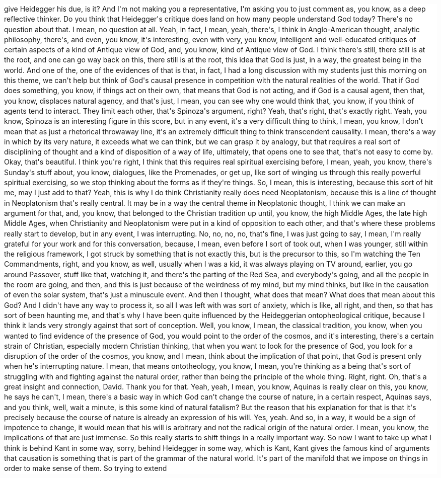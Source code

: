 give Heidegger his due, is it? And I'm not making you a representative, I'm asking you to just comment as, you know, as a deep reflective thinker. Do you think that Heidegger's critique does land on how many people understand God today? There's no question about that. I mean, no question at all. Yeah, in fact, I mean, yeah, there's, I think in Anglo-American thought, analytic philosophy, there's, and even, you know, it's interesting, even with very, you know, intelligent and well-educated critiques of certain aspects of a kind of Antique view of God, and, you know, kind of Antique view of God. I think there's still, there still is at the root, and one can go way back on this, there still is at the root, this idea that God is just, in a way, the greatest being in the world. And one of the, one of the evidences of that is that, in fact, I had a long discussion with my students just this morning on this theme, we can't help but think of God's causal presence in competition with the natural realities of the world. That if God does something, you know, if things act on their own, that means that God is not acting, and if God is a causal agent, then that, you know, displaces natural agency, and that's just, I mean, you can see why one would think that, you know, if you think of agents tend to interact. They limit each other, that's Spinoza's argument, right? Yeah, that's right, that's exactly right. Yeah, you know, Spinoza is an interesting figure in this score, but in any event, it's a very difficult thing to think, I mean, you know, I don't mean that as just a rhetorical throwaway line, it's an extremely difficult thing to think transcendent causality. I mean, there's a way in which by its very nature, it exceeds what we can think, but we can grasp it by analogy, but that requires a real sort of disciplining of thought and a kind of disposition of a way of life, ultimately, that opens one to see that, that's not easy to come by. Okay, that's beautiful. I think you're right, I think that this requires real spiritual exercising before, I mean, yeah, you know, there's Sunday's stuff about, you know, dialogues, like the Promenades, or get up, like sort of winging us through this really powerful spiritual exercising, so we stop thinking about the forms as if they're things. So, I mean, this is interesting, because this sort of hit me, may I just add to that? Yeah, this is why I do think Christianity really does need Neoplatonism, because this is a line of thought in Neoplatonism that's really central. It may be in a way the central theme in Neoplatonic thought, I think we can make an argument for that, and, you know, that belonged to the Christian tradition up until, you know, the high Middle Ages, the late high Middle Ages, when Christianity and Neoplatonism were put in a kind of opposition to each other, and that's where these problems really start to develop, but in any event, I was interrupting. No, no, no, no, that's fine, I was just going to say, I mean, I'm really grateful for your work and for this conversation, because, I mean, even before I sort of took out, when I was younger, still within the religious framework, I got struck by something that is not exactly this, but is the precursor to this, so I'm watching the Ten Commandments, right, and you know, as well, usually when I was a kid, it was always playing on TV around, earlier, you go around Passover, stuff like that, watching it, and there's the parting of the Red Sea, and everybody's going, and all the people in the room are going, and then, and this is just because of the weirdness of my mind, but my mind thinks, but like in the causation of even the solar system, that's just a minuscule event. And then I thought, what does that mean? What does that mean about this God? And I didn't have any way to process it, so all I was left with was sort of anxiety, which is like, all right, and then, so that has sort of been haunting me, and that's why I have been quite influenced by the Heideggerian ontopheological critique, because I think it lands very strongly against that sort of conception. Well, you know, I mean, the classical tradition, you know, when you wanted to find evidence of the presence of God, you would point to the order of the cosmos, and it's interesting, there's a certain strain of Christian, especially modern Christian thinking, that when you want to look for the presence of God, you look for a disruption of the order of the cosmos, you know, and I mean, think about the implication of that point, that God is present only when he's interrupting nature. I mean, that means ontotheology, you know, I mean, you're thinking as a being that's sort of struggling with and fighting against the natural order, rather than being the principle of the whole thing. Right, right. Oh, that's a great insight and connection, David. Thank you for that. Yeah, yeah, I mean, you know, Aquinas is really clear on this, you know, he says he can't, I mean, there's a basic way in which God can't change the course of nature, in a certain respect, Aquinas says, and you think, well, wait a minute, is this some kind of natural fatalism? But the reason that his explanation for that is that it's precisely because the course of nature is already an expression of his will. Yes, yeah. And so, in a way, it would be a sign of impotence to change, it would mean that his will is arbitrary and not the radical origin of the natural order. I mean, you know, the implications of that are just immense. So this really starts to shift things in a really important way. So now I want to take up what I think is behind Kant in some way, sorry, behind Heidegger in some way, which is Kant, Kant gives the famous kind of arguments that causation is something that is part of the grammar of the natural world. It's part of the manifold that we impose on things in order to make sense of them. So trying to extend